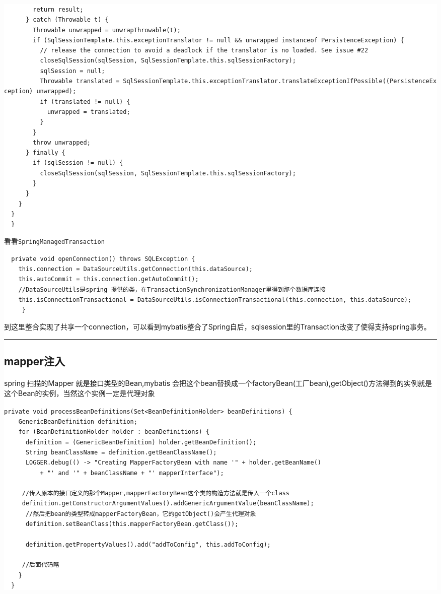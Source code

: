 ```
        return result;
      } catch (Throwable t) {
        Throwable unwrapped = unwrapThrowable(t);
        if (SqlSessionTemplate.this.exceptionTranslator != null && unwrapped instanceof PersistenceException) {
          // release the connection to avoid a deadlock if the translator is no loaded. See issue #22
          closeSqlSession(sqlSession, SqlSessionTemplate.this.sqlSessionFactory);
          sqlSession = null;
          Throwable translated = SqlSessionTemplate.this.exceptionTranslator.translateExceptionIfPossible((PersistenceException) unwrapped);
          if (translated != null) {
            unwrapped = translated;
          }
        }
        throw unwrapped;
      } finally {
        if (sqlSession != null) {
          closeSqlSession(sqlSession, SqlSessionTemplate.this.sqlSessionFactory);
        }
      }
    }
  }
  }
```
看看`SpringManagedTransaction`

```
  private void openConnection() throws SQLException {
    this.connection = DataSourceUtils.getConnection(this.dataSource);
    this.autoCommit = this.connection.getAutoCommit();
    //DataSourceUtils是spring 提供的类，在TransactionSynchronizationManager里得到那个数据库连接
    this.isConnectionTransactional = DataSourceUtils.isConnectionTransactional(this.connection, this.dataSource);
     }
```
到这里整合实现了共享一个connection，可以看到mybatis整合了Spring自后，sqlsession里的Transaction改变了使得支持spring事务。

---
## mapper注入
spring 扫描的Mapper 就是接口类型的Bean,mybatis 会把这个bean替换成一个factoryBean(工厂bean),getObject()方法得到的实例就是这个Bean的实例，当然这个实例一定是代理对象

```
private void processBeanDefinitions(Set<BeanDefinitionHolder> beanDefinitions) {
    GenericBeanDefinition definition;
    for (BeanDefinitionHolder holder : beanDefinitions) {
      definition = (GenericBeanDefinition) holder.getBeanDefinition();
      String beanClassName = definition.getBeanClassName();
      LOGGER.debug(() -> "Creating MapperFactoryBean with name '" + holder.getBeanName()
          + "' and '" + beanClassName + "' mapperInterface");

     //传入原本的接口定义的那个Mapper,mapperFactoryBean这个类的构造方法就是传入一个class
     definition.getConstructorArgumentValues().addGenericArgumentValue(beanClassName); 
      //然后把bean的类型转成mapperFactoryBean，它的getObject()会产生代理对象
      definition.setBeanClass(this.mapperFactoryBean.getClass());

      definition.getPropertyValues().add("addToConfig", this.addToConfig);

     //后面代码略
    }
  }
``` 
